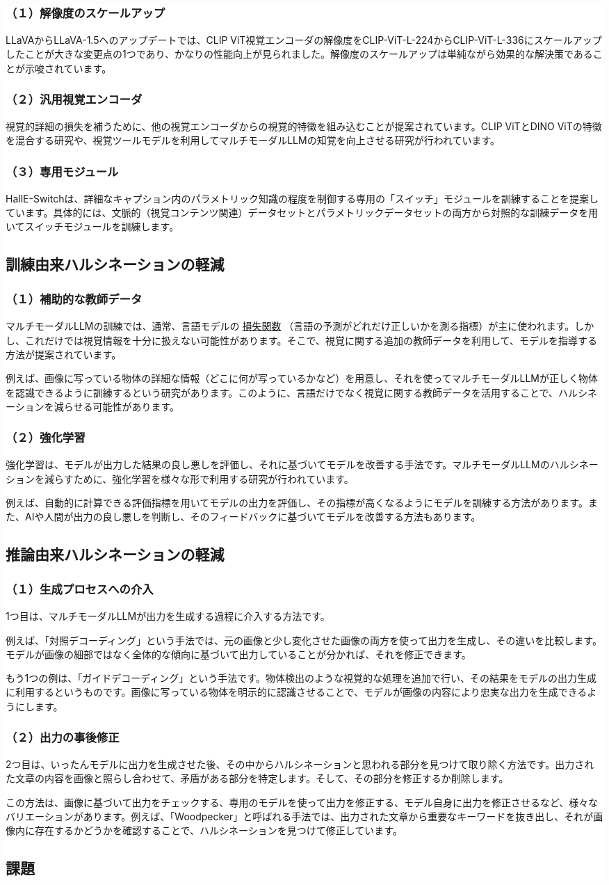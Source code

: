 ### （１）解像度のスケールアップ

LLaVAからLLaVA-1.5へのアップデートでは、CLIP ViT視覚エンコーダの解像度をCLIP-ViT-L-224からCLIP-ViT-L-336にスケールアップしたことが大きな変更点の1つであり、かなりの性能向上が見られました。解像度のスケールアップは単純ながら効果的な解決策であることが示唆されています。

### （２）汎用視覚エンコーダ

視覚的詳細の損失を補うために、他の視覚エンコーダからの視覚的特徴を組み込むことが提案されています。CLIP ViTとDINO ViTの特徴を混合する研究や、視覚ツールモデルを利用してマルチモーダルLLMの知覚を向上させる研究が行われています。

### （３）専用モジュール

HallE-Switchは、詳細なキャプション内のパラメトリック知識の程度を制御する専用の「スイッチ」モジュールを訓練することを提案しています。具体的には、文脈的（視覚コンテンツ関連）データセットとパラメトリックデータセットの両方から対照的な訓練データを用いてスイッチモジュールを訓練します。

## 訓練由来ハルシネーションの軽減

### （１）補助的な教師データ

マルチモーダルLLMの訓練では、通常、言語モデルの [損失関数](https://ai-data-base.com/archives/27017 "損失関数") （言語の予測がどれだけ正しいかを測る指標）が主に使われます。しかし、これだけでは視覚情報を十分に扱えない可能性があります。そこで、視覚に関する追加の教師データを利用して、モデルを指導する方法が提案されています。

例えば、画像に写っている物体の詳細な情報（どこに何が写っているかなど）を用意し、それを使ってマルチモーダルLLMが正しく物体を認識できるように訓練するという研究があります。このように、言語だけでなく視覚に関する教師データを活用することで、ハルシネーションを減らせる可能性があります。

### （２）強化学習

強化学習は、モデルが出力した結果の良し悪しを評価し、それに基づいてモデルを改善する手法です。マルチモーダルLLMのハルシネーションを減らすために、強化学習を様々な形で利用する研究が行われています。

例えば、自動的に計算できる評価指標を用いてモデルの出力を評価し、その指標が高くなるようにモデルを訓練する方法があります。また、AIや人間が出力の良し悪しを判断し、そのフィードバックに基づいてモデルを改善する方法もあります。

## 推論由来ハルシネーションの軽減

### （１）生成プロセスへの介入

1つ目は、マルチモーダルLLMが出力を生成する過程に介入する方法です。

例えば、「対照デコーディング」という手法では、元の画像と少し変化させた画像の両方を使って出力を生成し、その違いを比較します。モデルが画像の細部ではなく全体的な傾向に基づいて出力していることが分かれば、それを修正できます。

もう1つの例は、「ガイドデコーディング」という手法です。物体検出のような視覚的な処理を追加で行い、その結果をモデルの出力生成に利用するというものです。画像に写っている物体を明示的に認識させることで、モデルが画像の内容により忠実な出力を生成できるようにします。

### （２）出力の事後修正

2つ目は、いったんモデルに出力を生成させた後、その中からハルシネーションと思われる部分を見つけて取り除く方法です。出力された文章の内容を画像と照らし合わせて、矛盾がある部分を特定します。そして、その部分を修正するか削除します。

この方法は、画像に基づいて出力をチェックする、専用のモデルを使って出力を修正する、モデル自身に出力を修正させるなど、様々なバリエーションがあります。例えば、「Woodpecker」と呼ばれる手法では、出力された文章から重要なキーワードを抜き出し、それが画像内に存在するかどうかを確認することで、ハルシネーションを見つけて修正しています。

## 課題
